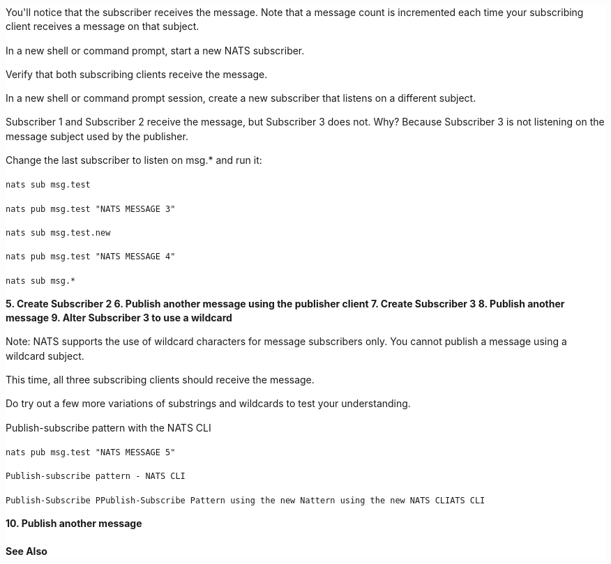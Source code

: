 
You'll notice that the subscriber receives the message.
Note that a message count is incremented each time your subscribing client receives a
message on that subject.

In a new shell or command prompt, start a new NATS subscriber.

Verify that both subscribing clients receive the message.

In a new shell or command prompt session, create a new subscriber that listens on a
different subject.

Subscriber 1 and Subscriber 2 receive the message, but Subscriber 3 does not. Why?
Because Subscriber 3 is not listening on the message subject used by the publisher.

Change the last subscriber to listen on msg.* and run it:

```
nats sub msg.test
```
```
nats pub msg.test "NATS MESSAGE 3"
```
```
nats sub msg.test.new
```
```
nats pub msg.test "NATS MESSAGE 4"
```
```
nats sub msg.*
```
**5. Create Subscriber 2
6. Publish another message using the publisher client
7. Create Subscriber 3
8. Publish another message
9. Alter Subscriber 3 to use a wildcard**


Note: NATS supports the use of wildcard characters for message subscribers only. You
cannot publish a message using a wildcard subject.

This time, all three subscribing clients should receive the message.

Do try out a few more variations of substrings and wildcards to test your understanding.

Publish-subscribe pattern with the NATS CLI

```
nats pub msg.test "NATS MESSAGE 5"
```
```
Publish-subscribe pattern - NATS CLI
```
```
Publish-Subscribe PPublish-Subscribe Pattern using the new Nattern using the new NATS CLIATS CLI
```
**10. Publish another message**

#### See Also
